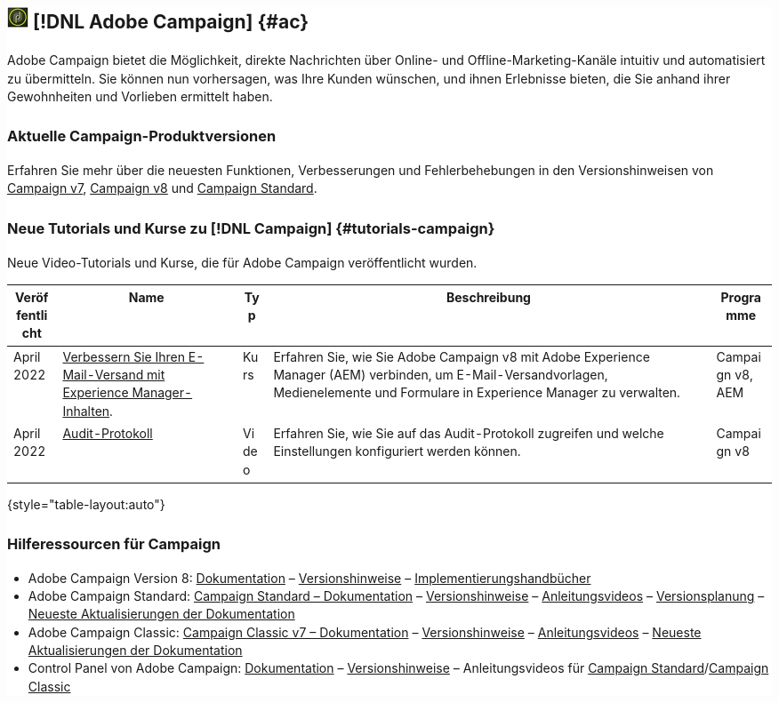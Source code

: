 ## ![Symbol](/assets/campaign.png) [!DNL Adobe Campaign] {#ac}

Adobe Campaign bietet die Möglichkeit, direkte Nachrichten über Online- und Offline-Marketing-Kanäle intuitiv und automatisiert zu übermitteln. Sie können nun vorhersagen, was Ihre Kunden wünschen, und ihnen Erlebnisse bieten, die Sie anhand ihrer Gewohnheiten und Vorlieben ermittelt haben.

### Aktuelle Campaign-Produktversionen

Erfahren Sie mehr über die neuesten Funktionen, Verbesserungen und Fehlerbehebungen in den Versionshinweisen von [Campaign v7](https://experienceleague.adobe.com/docs/campaign-classic/using/release-notes/latest-release.html?lang=de), [Campaign v8](https://experienceleague.adobe.com/docs/campaign/campaign-v8/new/whats-new.html?lang=de) und [Campaign Standard](https://experienceleague.adobe.com/docs/campaign-standard/using/release-notes/release-notes.html?lang=de).

### Neue Tutorials und Kurse zu [!DNL Campaign] {#tutorials-campaign}

Neue Video-Tutorials und Kurse, die für Adobe Campaign veröffentlicht wurden.

| Veröffentlicht | Name | Typ | Beschreibung | Programme |
| -----------| ---------- | ---------- | ---------- | ----|
| April 2022 | [Verbessern Sie Ihren E-Mail-Versand mit Experience Manager-Inhalten](https://experienceleague.adobe.com/?recommended=Campaign-A-1-2022.v8.aemcontent&amp;lang=de). | Kurs | Erfahren Sie, wie Sie Adobe Campaign v8 mit Adobe Experience Manager (AEM) verbinden, um E-Mail-Versandvorlagen, Medienelemente und Formulare in Experience Manager zu verwalten. | Campaign v8, AEM |
| April 2022 | [Audit-Protokoll](https://experienceleague.adobe.com/docs/campaign-learn/tutorials/monitoring/audit-trail.html?lang=de) | Video | Erfahren Sie, wie Sie auf das Audit-Protokoll zugreifen und welche Einstellungen konfiguriert werden können. | Campaign v8 |

{style=&quot;table-layout:auto&quot;}

### Hilferessourcen für Campaign

* Adobe Campaign Version 8: [Dokumentation](https://experienceleague.adobe.com/docs/campaign/campaign-v8/campaign-home.html?lang=de) – [Versionshinweise](https://experienceleague.adobe.com/docs/campaign/campaign-v8/new/whats-new.html) – [Implementierungshandbücher](https://experienceleague.adobe.com/docs/campaign/campaign-v8/implement/implement.html?lang=de)
* Adobe Campaign Standard: [Campaign Standard – Dokumentation](https://experienceleague.adobe.com/docs/campaign-standard/using/campaign-standard-home.html?lang=de) – [Versionshinweise](https://experienceleague.adobe.com/docs/campaign-standard/using/release-notes/release-notes.html) – [Anleitungsvideos](https://experienceleague.adobe.com/docs/campaign-standard-learn/tutorials/overview.html?lang=de) – [Versionsplanung](https://experienceleague.adobe.com/docs/campaign-standard/using/release-notes/release-planning.html?lang=de) – [Neueste Aktualisierungen der Dokumentation](https://experienceleague.adobe.com/docs/campaign-standard/using/documentation-updates.html?lang=de)
* Adobe Campaign Classic: [Campaign Classic v7 – Dokumentation](https://experienceleague.adobe.com/docs/campaign-classic/using/campaign-classic-home.html?lang=de) – [Versionshinweise](https://experienceleague.adobe.com/docs/campaign-classic/using/release-notes/latest-release.html) – [Anleitungsvideos](https://experienceleague.adobe.com/docs/campaign-classic-learn/tutorials/overview.html?lang=de) – [Neueste Aktualisierungen der Dokumentation](https://experienceleague.adobe.com/docs/campaign-classic/using/documentation-updates.html?lang=de)
* Control Panel von Adobe Campaign: [Dokumentation](https://experienceleague.adobe.com/docs/control-panel/using/control-panel-home.html?lang=de) – [Versionshinweise](https://experienceleague.adobe.com/docs/control-panel/using/release-notes.html?lang=de)   – Anleitungsvideos für [Campaign Standard](https://experienceleague.adobe.com/docs/campaign-standard-learn/control-panel/control-panel-overview.html?lang=de)/[Campaign Classic](https://experienceleague.adobe.com/docs/campaign-classic-learn/control-panel/control-panel-overview.html?lang=de)
